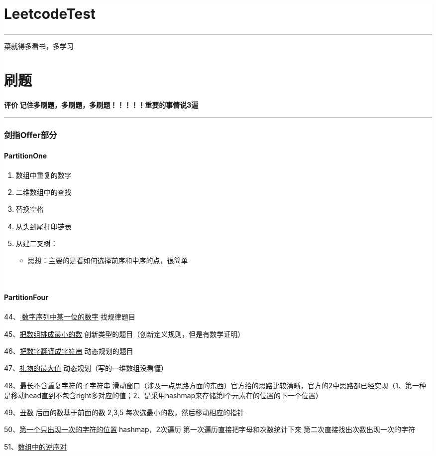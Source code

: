 # LeetcodeTest
---
菜就得多看书，多学习

# 刷题

**评价   记住多刷题，多刷题，多刷题！！！！！重要的事情说3遍**

------

### 剑指Offer部分

#### PartitionOne

1. 数组中重复的数字

2. 二维数组中的查找

3. 替换空格

4. 从头到尾打印链表

5. 从建二叉树：

   - 思想：主要的是看如何选择前序和中序的点，很简单

   ​           

#### PartitionFour

44、[ 数字序列中某一位的数字](https://leetcode-cn.com/problems/shu-zi-xu-lie-zhong-mou-yi-wei-de-shu-zi-lcof/)  找规律题目

45、[把数组排成最小的数](https://www.nowcoder.com/practice/8fecd3f8ba334add803bf2a06af1b993?tpId=13&tqId=11185&tPage=2&rp=2&ru=/ta/coding-interviews&qru=/ta/coding-interviews/question-ranking)    创新类型的题目（创新定义规则，但是有数学证明）

46、[把数字翻译成字符串](https://leetcode-cn.com/problems/decode-ways/)      动态规划的题目

47、[礼物的最大值](https://leetcode-cn.com/problems/li-wu-de-zui-da-jie-zhi-lcof/submissions/) 动态规划（写的一维数组没看懂）

48、[最长不含重复字符的子字符串](https://leetcode-cn.com/problems/zui-chang-bu-han-zhong-fu-zi-fu-de-zi-zi-fu-chuan-lcof/) 滑动窗口（涉及一点思路方面的东西）官方给的思路比较清晰，官方的2中思路都已经实现（1、第一种是移动head直到不包含right多对应的值；2、是采用hashmap来存储第i个元素在的位置的下一个位置）

49、[丑数](https://www.nowcoder.com/practice/6aa9e04fc3794f68acf8778237ba065b?tpId=13&tqId=11186&tPage=1&rp=1&ru=/ta/coding-interviews&qru=/ta/coding-interviews/question-ranking) 后面的数基于前面的数 2,3,5 每次选最小的数，然后移动相应的指针

50、[第一个只出现一次的字符的位置](https://www.nowcoder.com/practice/1c82e8cf713b4bbeb2a5b31cf5b0417c?tpId=13&tqId=11187&tPage=1&rp=1&ru=/ta/coding-interviews&qru=/ta/coding-interviews/question-ranking) hashmap，2次遍历   第一次遍历直接把字母和次数统计下来 第二次直接找出次数出现一次的字符

51、[数组中的逆序对]()
